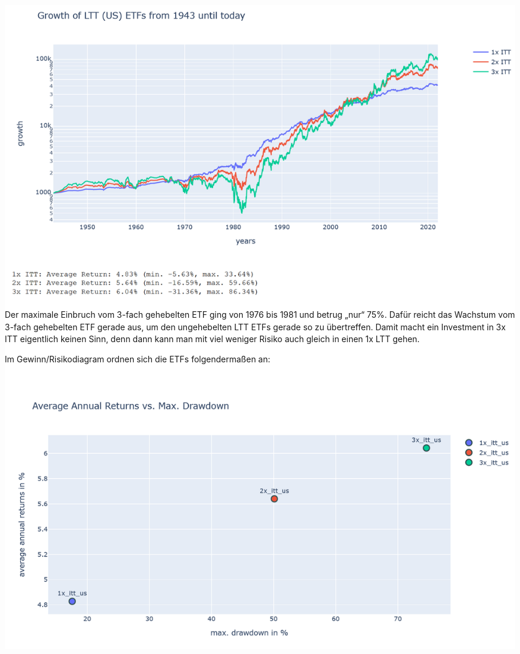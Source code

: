 ![](img/04/16.png)

Der maximale Einbruch vom 3-fach gehebelten ETF ging von 1976 bis 1981 und betrug „nur“ 75%. Dafür reicht das Wachstum vom 3-fach gehebelten ETF gerade aus, um den ungehebelten LTT ETFs gerade so zu übertreffen. Damit macht ein Investment in 3x ITT eigentlich keinen Sinn, denn dann kann man mit viel weniger Risiko auch gleich in einen 1x LTT gehen.

Im Gewinn/Risikodiagram ordnen sich die ETFs folgendermaßen an:

&#x200B;

![](img/04/17.png)
